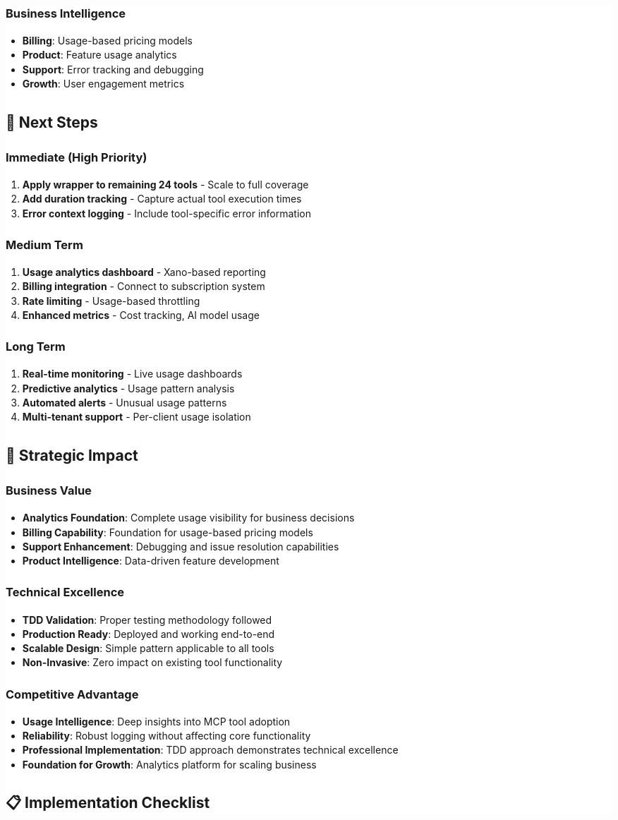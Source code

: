 ### Business Intelligence
- **Billing**: Usage-based pricing models
- **Product**: Feature usage analytics
- **Support**: Error tracking and debugging
- **Growth**: User engagement metrics

## 🔄 Next Steps

### Immediate (High Priority)
1. **Apply wrapper to remaining 24 tools** - Scale to full coverage
2. **Add duration tracking** - Capture actual tool execution times
3. **Error context logging** - Include tool-specific error information

### Medium Term
1. **Usage analytics dashboard** - Xano-based reporting
2. **Billing integration** - Connect to subscription system
3. **Rate limiting** - Usage-based throttling
4. **Enhanced metrics** - Cost tracking, AI model usage

### Long Term
1. **Real-time monitoring** - Live usage dashboards
2. **Predictive analytics** - Usage pattern analysis
3. **Automated alerts** - Unusual usage patterns
4. **Multi-tenant support** - Per-client usage isolation

## 🎉 Strategic Impact

### Business Value
- **Analytics Foundation**: Complete usage visibility for business decisions
- **Billing Capability**: Foundation for usage-based pricing models
- **Support Enhancement**: Debugging and issue resolution capabilities
- **Product Intelligence**: Data-driven feature development

### Technical Excellence
- **TDD Validation**: Proper testing methodology followed
- **Production Ready**: Deployed and working end-to-end
- **Scalable Design**: Simple pattern applicable to all tools
- **Non-Invasive**: Zero impact on existing tool functionality

### Competitive Advantage
- **Usage Intelligence**: Deep insights into MCP tool adoption
- **Reliability**: Robust logging without affecting core functionality
- **Professional Implementation**: TDD approach demonstrates technical excellence
- **Foundation for Growth**: Analytics platform for scaling business

## 📋 Implementation Checklist
